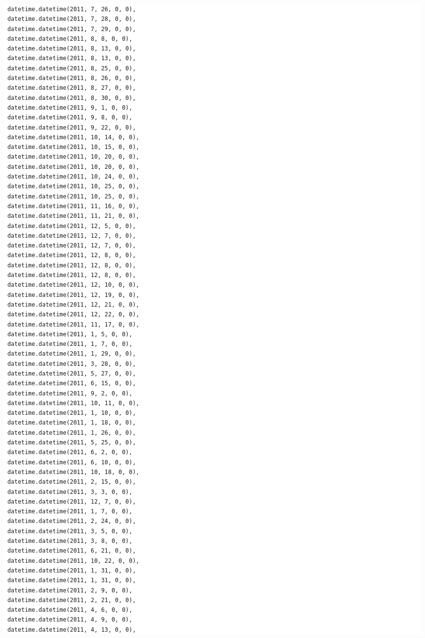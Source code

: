      datetime.datetime(2011, 7, 26, 0, 0),
     datetime.datetime(2011, 7, 28, 0, 0),
     datetime.datetime(2011, 7, 29, 0, 0),
     datetime.datetime(2011, 8, 8, 0, 0),
     datetime.datetime(2011, 8, 13, 0, 0),
     datetime.datetime(2011, 8, 13, 0, 0),
     datetime.datetime(2011, 8, 25, 0, 0),
     datetime.datetime(2011, 8, 26, 0, 0),
     datetime.datetime(2011, 8, 27, 0, 0),
     datetime.datetime(2011, 8, 30, 0, 0),
     datetime.datetime(2011, 9, 1, 0, 0),
     datetime.datetime(2011, 9, 8, 0, 0),
     datetime.datetime(2011, 9, 22, 0, 0),
     datetime.datetime(2011, 10, 14, 0, 0),
     datetime.datetime(2011, 10, 15, 0, 0),
     datetime.datetime(2011, 10, 20, 0, 0),
     datetime.datetime(2011, 10, 20, 0, 0),
     datetime.datetime(2011, 10, 24, 0, 0),
     datetime.datetime(2011, 10, 25, 0, 0),
     datetime.datetime(2011, 10, 25, 0, 0),
     datetime.datetime(2011, 11, 16, 0, 0),
     datetime.datetime(2011, 11, 21, 0, 0),
     datetime.datetime(2011, 12, 5, 0, 0),
     datetime.datetime(2011, 12, 7, 0, 0),
     datetime.datetime(2011, 12, 7, 0, 0),
     datetime.datetime(2011, 12, 8, 0, 0),
     datetime.datetime(2011, 12, 8, 0, 0),
     datetime.datetime(2011, 12, 8, 0, 0),
     datetime.datetime(2011, 12, 10, 0, 0),
     datetime.datetime(2011, 12, 19, 0, 0),
     datetime.datetime(2011, 12, 21, 0, 0),
     datetime.datetime(2011, 12, 22, 0, 0),
     datetime.datetime(2011, 11, 17, 0, 0),
     datetime.datetime(2011, 1, 5, 0, 0),
     datetime.datetime(2011, 1, 7, 0, 0),
     datetime.datetime(2011, 1, 29, 0, 0),
     datetime.datetime(2011, 3, 28, 0, 0),
     datetime.datetime(2011, 5, 27, 0, 0),
     datetime.datetime(2011, 6, 15, 0, 0),
     datetime.datetime(2011, 9, 2, 0, 0),
     datetime.datetime(2011, 10, 11, 0, 0),
     datetime.datetime(2011, 1, 10, 0, 0),
     datetime.datetime(2011, 1, 18, 0, 0),
     datetime.datetime(2011, 1, 26, 0, 0),
     datetime.datetime(2011, 5, 25, 0, 0),
     datetime.datetime(2011, 6, 2, 0, 0),
     datetime.datetime(2011, 6, 10, 0, 0),
     datetime.datetime(2011, 10, 18, 0, 0),
     datetime.datetime(2011, 2, 15, 0, 0),
     datetime.datetime(2011, 3, 3, 0, 0),
     datetime.datetime(2011, 12, 7, 0, 0),
     datetime.datetime(2011, 1, 7, 0, 0),
     datetime.datetime(2011, 2, 24, 0, 0),
     datetime.datetime(2011, 3, 5, 0, 0),
     datetime.datetime(2011, 3, 8, 0, 0),
     datetime.datetime(2011, 6, 21, 0, 0),
     datetime.datetime(2011, 10, 22, 0, 0),
     datetime.datetime(2011, 1, 31, 0, 0),
     datetime.datetime(2011, 1, 31, 0, 0),
     datetime.datetime(2011, 2, 9, 0, 0),
     datetime.datetime(2011, 2, 21, 0, 0),
     datetime.datetime(2011, 4, 6, 0, 0),
     datetime.datetime(2011, 4, 9, 0, 0),
     datetime.datetime(2011, 4, 13, 0, 0),